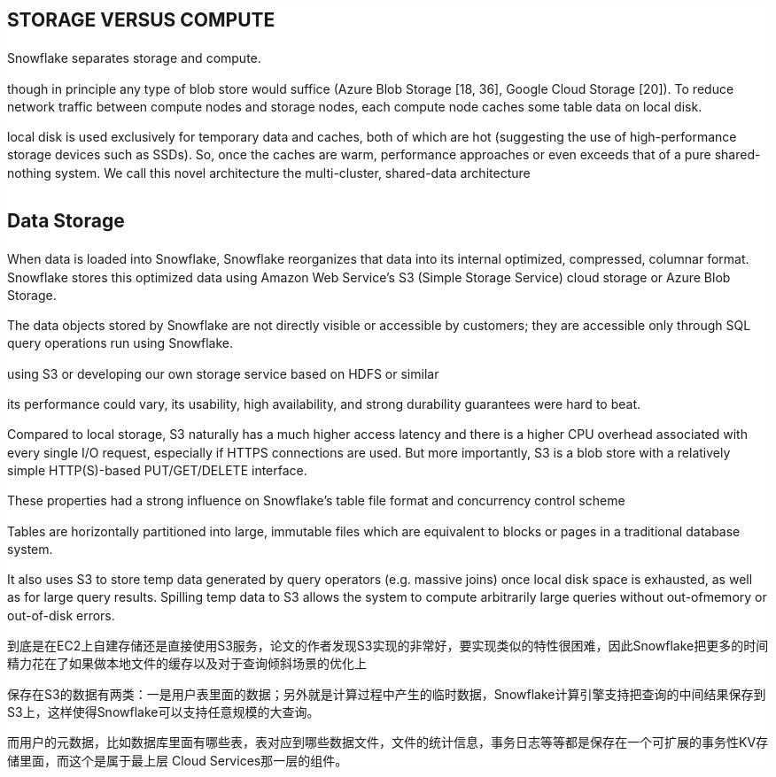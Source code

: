 

## STORAGE VERSUS COMPUTE

Snowflake separates storage and compute.

though in principle any type of blob store would suffice (Azure Blob Storage [18, 36], Google Cloud Storage [20]). To reduce network traffic between compute nodes and storage nodes, each compute node caches some table data on local disk.

local disk is used exclusively for temporary data and caches, both of which are hot (suggesting the use of high-performance storage devices such as SSDs). So, once the caches are warm, performance approaches or even exceeds that of a pure shared-nothing system. We call this novel architecture the multi-cluster, shared-data architecture



## Data Storage

When data is loaded into Snowflake, Snowflake reorganizes that data into its internal optimized, compressed, columnar format. Snowflake stores this optimized data using Amazon Web Service’s S3 (Simple Storage Service) cloud storage or Azure Blob Storage.

The data objects stored by Snowflake are not directly visible or accessible by customers; they are accessible only through SQL query operations run using Snowflake.



using S3 or developing our own storage service based on HDFS or similar

its performance could vary, its usability, high availability, and strong durability guarantees were hard to beat.

Compared to local storage, S3 naturally has a much higher access latency and there is a higher CPU overhead associated with every single I/O request, especially if HTTPS connections are used. But more importantly, S3 is a blob store with a relatively simple HTTP(S)-based PUT/GET/DELETE interface.



These properties had a strong influence on Snowflake’s table file format and concurrency control scheme

Tables are horizontally partitioned into large, immutable files which are equivalent to blocks or pages in a traditional database system. 



It also uses S3 to store temp data generated by query operators (e.g. massive joins) once local disk space is exhausted, as well as for large query results. Spilling temp data to S3 allows the system to compute arbitrarily large queries without out-ofmemory or out-of-disk errors.



到底是在EC2上自建存储还是直接使用S3服务，论文的作者发现S3实现的非常好，要实现类似的特性很困难，因此Snowflake把更多的时间精力花在了如果做本地文件的缓存以及对于查询倾斜场景的优化上

保存在S3的数据有两类：一是用户表里面的数据；另外就是计算过程中产生的临时数据，Snowflake计算引擎支持把查询的中间结果保存到S3上，这样使得Snowflake可以支持任意规模的大查询。

而用户的元数据，比如数据库里面有哪些表，表对应到哪些数据文件，文件的统计信息，事务日志等等都是保存在一个可扩展的事务性KV存储里面，而这个是属于最上层 Cloud Services那一层的组件。




